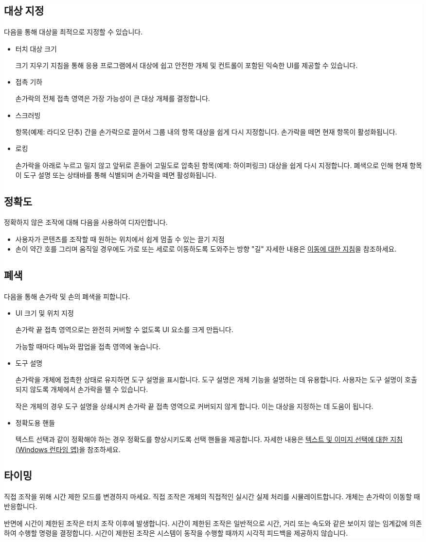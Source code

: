 
## 대상 지정

다음을 통해 대상을 최적으로 지정할 수 있습니다.

-   터치 대상 크기

    크기 지우기 지침을 통해 응용 프로그램에서 대상에 쉽고 안전한 개체 및 컨트롤이 포함된 익숙한 UI를 제공할 수 있습니다.

-   접촉 기하

    손가락의 전체 접촉 영역은 가장 가능성이 큰 대상 개체를 결정합니다.

-   스크러빙

    항목(예제: 라디오 단추) 간을 손가락으로 끌어서 그룹 내의 항목 대상을 쉽게 다시 지정합니다. 손가락을 떼면 현재 항목이 활성화됩니다.

-   로킹

    손가락을 아래로 누르고 밀지 않고 앞뒤로 흔들어 고밀도로 압축된 항목(예제: 하이퍼링크) 대상을 쉽게 다시 지정합니다. 폐색으로 인해 현재 항목이 도구 설명 또는 상태바를 통해 식별되며 손가락을 떼면 활성화됩니다.

## 정확도

정확하지 않은 조작에 대해 다음을 사용하여 디자인합니다.

-   사용자가 콘텐츠를 조작할 때 원하는 위치에서 쉽게 멈출 수 있는 끌기 지점
-   손이 약간 호를 그리며 움직일 경우에도 가로 또는 세로로 이동하도록 도와주는 방향 "길" 자세한 내용은 [이동에 대한 지침](guidelines-for-panning.md)을 참조하세요.

## 폐색

다음을 통해 손가락 및 손의 폐색을 피합니다.

-   UI 크기 및 위치 지정

    손가락 끝 접촉 영역으로는 완전히 커버할 수 없도록 UI 요소를 크게 만듭니다.

    가능할 때마다 메뉴와 팝업을 접촉 영역에 놓습니다.

-   도구 설명

    손가락을 개체에 접촉한 상태로 유지하면 도구 설명을 표시합니다. 도구 설명은 개체 기능을 설명하는 데 유용합니다. 사용자는 도구 설명이 호출되지 않도록 개체에서 손가락을 뗄 수 있습니다.

    작은 개체의 경우 도구 설명을 상쇄시켜 손가락 끝 접촉 영역으로 커버되지 않게 합니다. 이는 대상을 지정하는 데 도움이 됩니다.

-   정확도용 핸들

    텍스트 선택과 같이 정확해야 하는 경우 정확도를 향상시키도록 선택 핸들을 제공합니다. 자세한 내용은 [텍스트 및 이미지 선택에 대한 지침(Windows 런타임 앱)](guidelines-for-textselection.md)을 참조하세요.

## 타이밍

직접 조작을 위해 시간 제한 모드를 변경하지 마세요. 직접 조작은 개체의 직접적인 실시간 실제 처리를 시뮬레이트합니다. 개체는 손가락이 이동할 때 반응합니다.

반면에 시간이 제한된 조작은 터치 조작 이후에 발생합니다. 시간이 제한된 조작은 일반적으로 시간, 거리 또는 속도와 같은 보이지 않는 임계값에 의존하여 수행할 명령을 결정합니다. 시간이 제한된 조작은 시스템이 동작을 수행할 때까지 시각적 피드백을 제공하지 않습니다.
